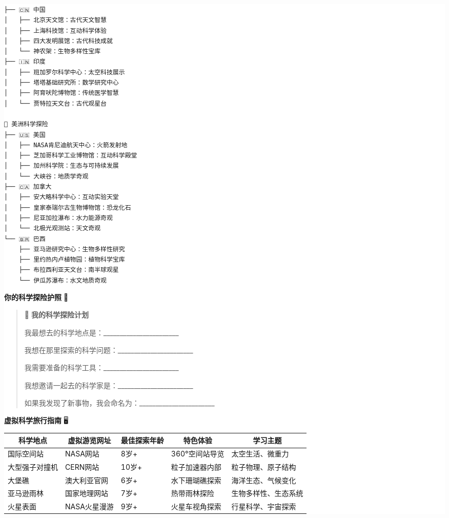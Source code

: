 ```text
├── 🇨🇳 中国
│   ├── 北京天文馆：古代天文智慧
│   ├── 上海科技馆：互动科学体验
│   ├── 四大发明展馆：古代科技成就
│   └── 神农架：生物多样性宝库
├── 🇮🇳 印度
│   ├── 班加罗尔科学中心：太空科技展示
│   ├── 塔塔基础研究所：数学研究中心
│   ├── 阿育吠陀博物馆：传统医学智慧
│   └── 贾特拉天文台：古代观星台

🌵 美洲科学探险
├── 🇺🇸 美国
│   ├── NASA肯尼迪航天中心：火箭发射地
│   ├── 芝加哥科学工业博物馆：互动科学殿堂
│   ├── 加州科学院：生态与可持续发展
│   └── 大峡谷：地质学奇观
├── 🇨🇦 加拿大
│   ├── 安大略科学中心：互动实验天堂
│   ├── 皇家泰瑞尔古生物博物馆：恐龙化石
│   ├── 尼亚加拉瀑布：水力能源奇观
│   └── 北极光观测站：天文奇观
└── 🇧🇷 巴西
    ├── 亚马逊研究中心：生物多样性研究
    ├── 里约热内卢植物园：植物科学宝库
    ├── 布拉西利亚天文台：南半球观星
    └── 伊瓜苏瀑布：水文地质奇观
```

**你的科学探险护照** 🛂

> 📝 **我的科学探险计划**
>
> 我最想去的科学地点是：_______________________
>
> 我想在那里探索的科学问题：_______________________
>
> 我需要准备的科学工具：_______________________
>
> 我想邀请一起去的科学家是：_______________________
>
> 如果我发现了新事物，我会命名为：_______________________

**虚拟科学旅行指南** 🖥️

| 科学地点 | 虚拟游览网址 | 最佳探索年龄 | 特色体验 | 学习主题 |
|---------|------------|------------|---------|---------|
| 国际空间站 | NASA网站 | 8岁+ | 360°空间站导览 | 太空生活、微重力 |
| 大型强子对撞机 | CERN网站 | 10岁+ | 粒子加速器内部 | 粒子物理、原子结构 |
| 大堡礁 | 澳大利亚官网 | 6岁+ | 水下珊瑚礁探索 | 海洋生态、气候变化 |
| 亚马逊雨林 | 国家地理网站 | 7岁+ | 热带雨林探险 | 生物多样性、生态系统 |
| 火星表面 | NASA火星漫游 | 9岁+ | 火星车视角探索 | 行星科学、宇宙探索 |
